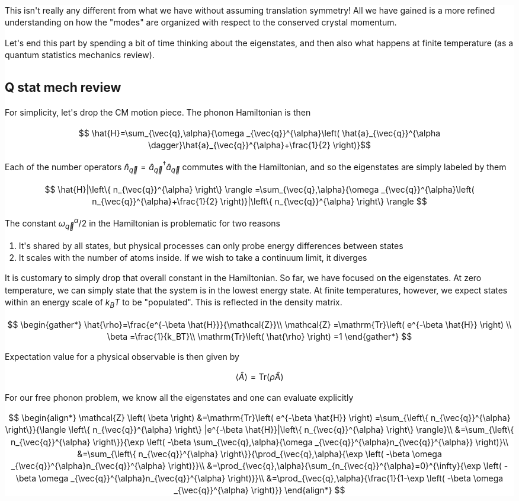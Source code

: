 This isn't really any different from what we have without assuming translation symmetry! All we have gained is a more refined understanding on how the "modes" are organized with respect to the conserved crystal momentum.

Let's end this part by spending a bit of time thinking about the eigenstates, and then also what happens at finite temperature (as a quantum statistics mechanics review).

## Q stat mech review

For simplicity, let's drop the CM motion piece. The phonon Hamiltonian is then

$$ \hat{H}=\sum_{\vec{q},\alpha}{\omega _{\vec{q}}^{\alpha}\left( \hat{a}_{\vec{q}}^{\alpha \dagger}\hat{a}_{\vec{q}}^{\alpha}+\frac{1}{2} \right)}$$

Each of the number operators $\hat{n}_{\vec{q}}=\hat{a}_{\vec{q}}^\dagger \hat{a}_{\vec{q}}$ commutes with the Hamiltonian, and so the eigenstates are simply labeled by them

$$ \hat{H}|\left\{ n_{\vec{q}}^{\alpha} \right\} \rangle =\sum_{\vec{q},\alpha}{\omega _{\vec{q}}^{\alpha}\left( n_{\vec{q}}^{\alpha}+\frac{1}{2} \right)}|\left\{ n_{\vec{q}}^{\alpha} \right\} \rangle $$

The constant $\omega_{\vec{q}}^\alpha/2$ in the Hamiltonian is problematic for two reasons

1. It's shared by all states, but physical processes can only probe energy differences between states
2. It scales with the number of atoms inside. If we wish to take a continuum limit, it diverges

It is customary to simply drop that overall constant in the Hamiltonian. So far, we have focused on the eigenstates. At zero temperature, we can simply state that the system is in the lowest energy state. At finite temperatures, however, we expect states within an energy scale of $k_BT$ to be "populated". This is reflected in the density matrix.

$$
\begin{gather*}
    \hat{\rho}=\frac{e^{-\beta \hat{H}}}{\mathcal{Z}}\\
    \mathcal{Z} =\mathrm{Tr}\left( e^{-\beta \hat{H}} \right) \\
    \beta =\frac{1}{k_BT}\\
    \mathrm{Tr}\left( \hat{\rho} \right) =1
\end{gather*}
$$

Expectation value for a physical observable is then given by

$$ \left< \hat{A} \right> =\mathrm{Tr}\left( \hat{\rho}\hat{A} \right)  $$

For our free phonon problem, we know all the eigenstates and one can evaluate explicitly

$$
\begin{align*}
    \mathcal{Z} \left( \beta \right) &=\mathrm{Tr}\left( e^{-\beta \hat{H}} \right) =\sum_{\left\{ n_{\vec{q}}^{\alpha} \right\}}{\langle \left\{ n_{\vec{q}}^{\alpha} \right\} |e^{-\beta \hat{H}}|\left\{ n_{\vec{q}}^{\alpha} \right\} \rangle}\\
    &=\sum_{\left\{ n_{\vec{q}}^{\alpha} \right\}}{\exp \left( -\beta \sum_{\vec{q},\alpha}{\omega _{\vec{q}}^{\alpha}n_{\vec{q}}^{\alpha}} \right)}\\
    &=\sum_{\left\{ n_{\vec{q}}^{\alpha} \right\}}{\prod_{\vec{q},\alpha}{\exp \left( -\beta \omega _{\vec{q}}^{\alpha}n_{\vec{q}}^{\alpha} \right)}}\\
    &=\prod_{\vec{q},\alpha}{\sum_{n_{\vec{q}}^{\alpha}=0}^{\infty}{\exp \left( -\beta \omega _{\vec{q}}^{\alpha}n_{\vec{q}}^{\alpha} \right)}}\\
    &=\prod_{\vec{q},\alpha}{\frac{1}{1-\exp \left( -\beta \omega _{\vec{q}}^{\alpha} \right)}}
\end{align*}
$$
